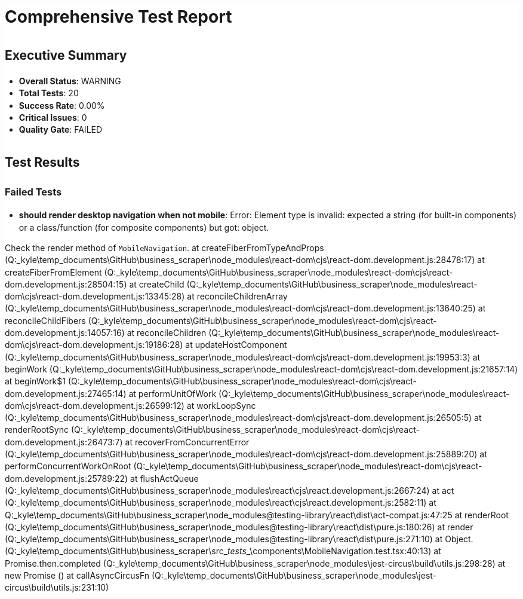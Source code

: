 # Comprehensive Test Report

## Executive Summary
- **Overall Status**: WARNING
- **Total Tests**: 20
- **Success Rate**: 0.00%
- **Critical Issues**: 0
- **Quality Gate**: FAILED

## Test Results
### Failed Tests
- **should render desktop navigation when not mobile**: Error: Element type is invalid: expected a string (for built-in components) or a class/function (for composite components) but got: object.

Check the render method of `MobileNavigation`.
    at createFiberFromTypeAndProps (Q:\_kyle\temp_documents\GitHub\business_scraper\node_modules\react-dom\cjs\react-dom.development.js:28478:17)
    at createFiberFromElement (Q:\_kyle\temp_documents\GitHub\business_scraper\node_modules\react-dom\cjs\react-dom.development.js:28504:15)
    at createChild (Q:\_kyle\temp_documents\GitHub\business_scraper\node_modules\react-dom\cjs\react-dom.development.js:13345:28)
    at reconcileChildrenArray (Q:\_kyle\temp_documents\GitHub\business_scraper\node_modules\react-dom\cjs\react-dom.development.js:13640:25)
    at reconcileChildFibers (Q:\_kyle\temp_documents\GitHub\business_scraper\node_modules\react-dom\cjs\react-dom.development.js:14057:16)
    at reconcileChildren (Q:\_kyle\temp_documents\GitHub\business_scraper\node_modules\react-dom\cjs\react-dom.development.js:19186:28)
    at updateHostComponent (Q:\_kyle\temp_documents\GitHub\business_scraper\node_modules\react-dom\cjs\react-dom.development.js:19953:3)
    at beginWork (Q:\_kyle\temp_documents\GitHub\business_scraper\node_modules\react-dom\cjs\react-dom.development.js:21657:14)
    at beginWork$1 (Q:\_kyle\temp_documents\GitHub\business_scraper\node_modules\react-dom\cjs\react-dom.development.js:27465:14)
    at performUnitOfWork (Q:\_kyle\temp_documents\GitHub\business_scraper\node_modules\react-dom\cjs\react-dom.development.js:26599:12)
    at workLoopSync (Q:\_kyle\temp_documents\GitHub\business_scraper\node_modules\react-dom\cjs\react-dom.development.js:26505:5)
    at renderRootSync (Q:\_kyle\temp_documents\GitHub\business_scraper\node_modules\react-dom\cjs\react-dom.development.js:26473:7)
    at recoverFromConcurrentError (Q:\_kyle\temp_documents\GitHub\business_scraper\node_modules\react-dom\cjs\react-dom.development.js:25889:20)
    at performConcurrentWorkOnRoot (Q:\_kyle\temp_documents\GitHub\business_scraper\node_modules\react-dom\cjs\react-dom.development.js:25789:22)
    at flushActQueue (Q:\_kyle\temp_documents\GitHub\business_scraper\node_modules\react\cjs\react.development.js:2667:24)
    at act (Q:\_kyle\temp_documents\GitHub\business_scraper\node_modules\react\cjs\react.development.js:2582:11)
    at Q:\_kyle\temp_documents\GitHub\business_scraper\node_modules\@testing-library\react\dist\act-compat.js:47:25
    at renderRoot (Q:\_kyle\temp_documents\GitHub\business_scraper\node_modules\@testing-library\react\dist\pure.js:180:26)
    at render (Q:\_kyle\temp_documents\GitHub\business_scraper\node_modules\@testing-library\react\dist\pure.js:271:10)
    at Object.<anonymous> (Q:\_kyle\temp_documents\GitHub\business_scraper\src\__tests__\components\MobileNavigation.test.tsx:40:13)
    at Promise.then.completed (Q:\_kyle\temp_documents\GitHub\business_scraper\node_modules\jest-circus\build\utils.js:298:28)
    at new Promise (<anonymous>)
    at callAsyncCircusFn (Q:\_kyle\temp_documents\GitHub\business_scraper\node_modules\jest-circus\build\utils.js:231:10)